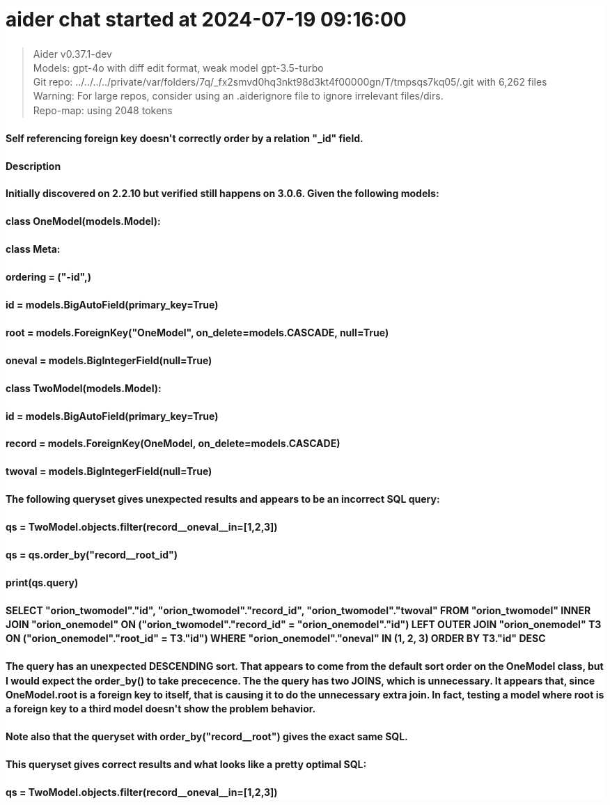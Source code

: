 
# aider chat started at 2024-07-19 09:16:00

> Aider v0.37.1-dev  
> Models: gpt-4o with diff edit format, weak model gpt-3.5-turbo  
> Git repo: ../../../../private/var/folders/7q/_fx2smvd0hq3nkt98d3kt4f00000gn/T/tmpsqs7kq05/.git with 6,262 files  
> Warning: For large repos, consider using an .aiderignore file to ignore irrelevant files/dirs.  
> Repo-map: using 2048 tokens  

#### Self referencing foreign key doesn't correctly order by a relation "_id" field.  
#### Description  
#### 	  
#### Initially discovered on 2.2.10 but verified still happens on 3.0.6. Given the following models:  
#### class OneModel(models.Model):  
#### 	class Meta:  
#### 		ordering = ("-id",)  
#### 	id = models.BigAutoField(primary_key=True)  
#### 	root = models.ForeignKey("OneModel", on_delete=models.CASCADE, null=True)  
#### 	oneval = models.BigIntegerField(null=True)  
#### class TwoModel(models.Model):  
#### 	id = models.BigAutoField(primary_key=True)  
#### 	record = models.ForeignKey(OneModel, on_delete=models.CASCADE)  
#### 	twoval = models.BigIntegerField(null=True)  
#### The following queryset gives unexpected results and appears to be an incorrect SQL query:  
#### qs = TwoModel.objects.filter(record__oneval__in=[1,2,3])  
#### qs = qs.order_by("record__root_id")  
#### print(qs.query)  
#### SELECT "orion_twomodel"."id", "orion_twomodel"."record_id", "orion_twomodel"."twoval" FROM "orion_twomodel" INNER JOIN "orion_onemodel" ON ("orion_twomodel"."record_id" = "orion_onemodel"."id") LEFT OUTER JOIN "orion_onemodel" T3 ON ("orion_onemodel"."root_id" = T3."id") WHERE "orion_onemodel"."oneval" IN (1, 2, 3) ORDER BY T3."id" DESC  
#### The query has an unexpected DESCENDING sort. That appears to come from the default sort order on the OneModel class, but I would expect the order_by() to take prececence. The the query has two JOINS, which is unnecessary. It appears that, since OneModel.root is a foreign key to itself, that is causing it to do the unnecessary extra join. In fact, testing a model where root is a foreign key to a third model doesn't show the problem behavior.  
#### Note also that the queryset with order_by("record__root") gives the exact same SQL.  
#### This queryset gives correct results and what looks like a pretty optimal SQL:  
#### qs = TwoModel.objects.filter(record__oneval__in=[1,2,3])  